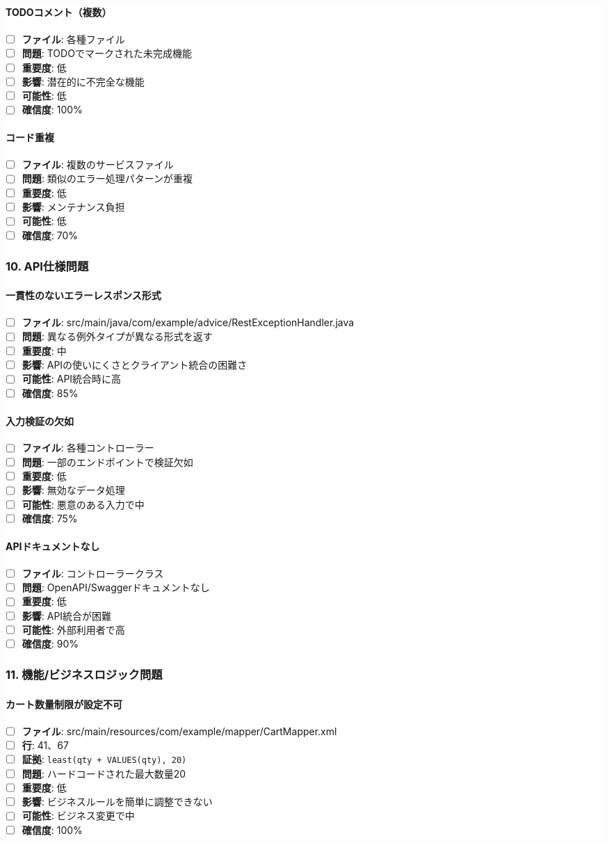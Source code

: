 #### TODOコメント（複数）
- [ ] **ファイル**: 各種ファイル
- [ ] **問題**: TODOでマークされた未完成機能
- [ ] **重要度**: 低
- [ ] **影響**: 潜在的に不完全な機能
- [ ] **可能性**: 低
- [ ] **確信度**: 100%

#### コード重複
- [ ] **ファイル**: 複数のサービスファイル
- [ ] **問題**: 類似のエラー処理パターンが重複
- [ ] **重要度**: 低
- [ ] **影響**: メンテナンス負担
- [ ] **可能性**: 低
- [ ] **確信度**: 70%

### 10. API仕様問題

#### 一貫性のないエラーレスポンス形式
- [ ] **ファイル**: src/main/java/com/example/advice/RestExceptionHandler.java
- [ ] **問題**: 異なる例外タイプが異なる形式を返す
- [ ] **重要度**: 中
- [ ] **影響**: APIの使いにくさとクライアント統合の困難さ
- [ ] **可能性**: API統合時に高
- [ ] **確信度**: 85%

#### 入力検証の欠如
- [ ] **ファイル**: 各種コントローラー
- [ ] **問題**: 一部のエンドポイントで検証欠如
- [ ] **重要度**: 低
- [ ] **影響**: 無効なデータ処理
- [ ] **可能性**: 悪意のある入力で中
- [ ] **確信度**: 75%

#### APIドキュメントなし
- [ ] **ファイル**: コントローラークラス
- [ ] **問題**: OpenAPI/Swaggerドキュメントなし
- [ ] **重要度**: 低
- [ ] **影響**: API統合が困難
- [ ] **可能性**: 外部利用者で高
- [ ] **確信度**: 90%

### 11. 機能/ビジネスロジック問題

#### カート数量制限が設定不可
- [ ] **ファイル**: src/main/resources/com/example/mapper/CartMapper.xml
- [ ] **行**: 41、67
- [ ] **証拠**: `least(qty + VALUES(qty), 20)`
- [ ] **問題**: ハードコードされた最大数量20
- [ ] **重要度**: 低
- [ ] **影響**: ビジネスルールを簡単に調整できない
- [ ] **可能性**: ビジネス変更で中
- [ ] **確信度**: 100%
